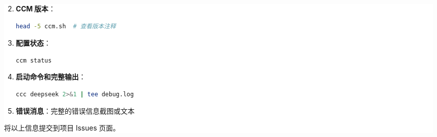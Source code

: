 2. **CCM 版本**：
   ```bash
   head -5 ccm.sh  # 查看版本注释
   ```

3. **配置状态**：
   ```bash
   ccm status
   ```

4. **启动命令和完整输出**：
   ```bash
   ccc deepseek 2>&1 | tee debug.log
   ```

5. **错误消息**：完整的错误信息截图或文本

将以上信息提交到项目 Issues 页面。
